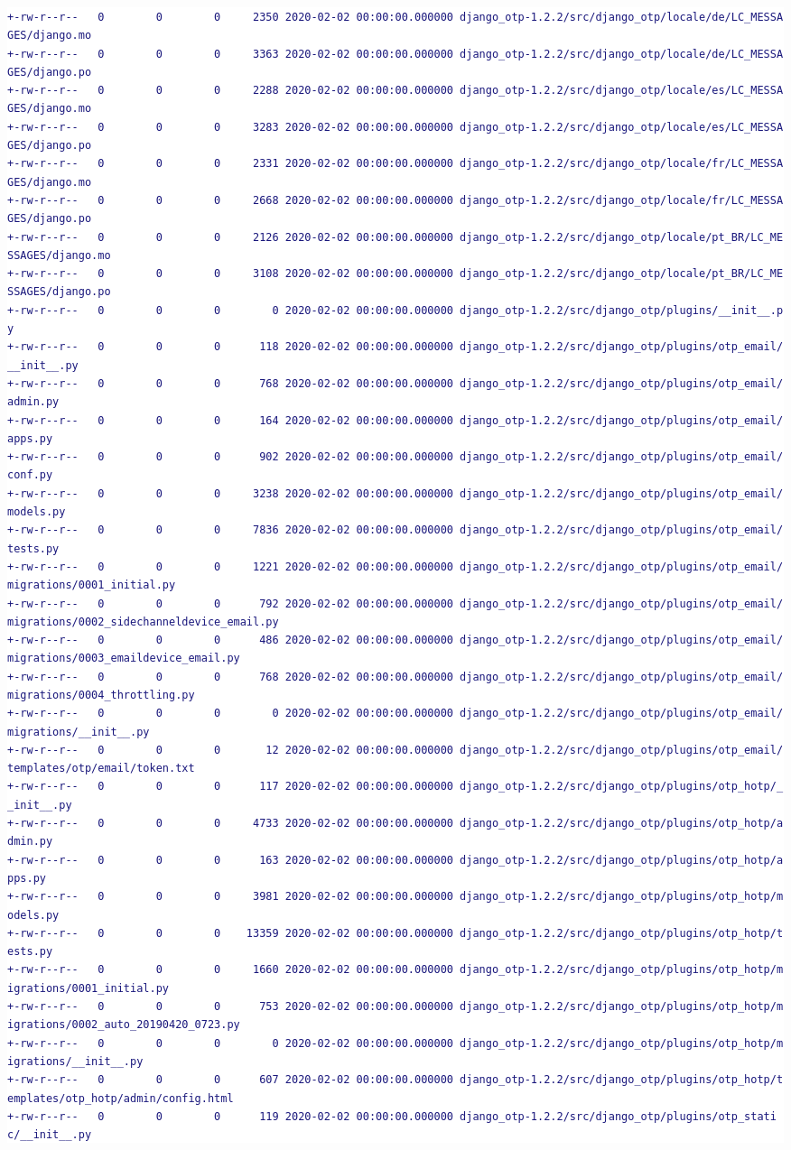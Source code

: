 ```diff
+-rw-r--r--   0        0        0     2350 2020-02-02 00:00:00.000000 django_otp-1.2.2/src/django_otp/locale/de/LC_MESSAGES/django.mo
+-rw-r--r--   0        0        0     3363 2020-02-02 00:00:00.000000 django_otp-1.2.2/src/django_otp/locale/de/LC_MESSAGES/django.po
+-rw-r--r--   0        0        0     2288 2020-02-02 00:00:00.000000 django_otp-1.2.2/src/django_otp/locale/es/LC_MESSAGES/django.mo
+-rw-r--r--   0        0        0     3283 2020-02-02 00:00:00.000000 django_otp-1.2.2/src/django_otp/locale/es/LC_MESSAGES/django.po
+-rw-r--r--   0        0        0     2331 2020-02-02 00:00:00.000000 django_otp-1.2.2/src/django_otp/locale/fr/LC_MESSAGES/django.mo
+-rw-r--r--   0        0        0     2668 2020-02-02 00:00:00.000000 django_otp-1.2.2/src/django_otp/locale/fr/LC_MESSAGES/django.po
+-rw-r--r--   0        0        0     2126 2020-02-02 00:00:00.000000 django_otp-1.2.2/src/django_otp/locale/pt_BR/LC_MESSAGES/django.mo
+-rw-r--r--   0        0        0     3108 2020-02-02 00:00:00.000000 django_otp-1.2.2/src/django_otp/locale/pt_BR/LC_MESSAGES/django.po
+-rw-r--r--   0        0        0        0 2020-02-02 00:00:00.000000 django_otp-1.2.2/src/django_otp/plugins/__init__.py
+-rw-r--r--   0        0        0      118 2020-02-02 00:00:00.000000 django_otp-1.2.2/src/django_otp/plugins/otp_email/__init__.py
+-rw-r--r--   0        0        0      768 2020-02-02 00:00:00.000000 django_otp-1.2.2/src/django_otp/plugins/otp_email/admin.py
+-rw-r--r--   0        0        0      164 2020-02-02 00:00:00.000000 django_otp-1.2.2/src/django_otp/plugins/otp_email/apps.py
+-rw-r--r--   0        0        0      902 2020-02-02 00:00:00.000000 django_otp-1.2.2/src/django_otp/plugins/otp_email/conf.py
+-rw-r--r--   0        0        0     3238 2020-02-02 00:00:00.000000 django_otp-1.2.2/src/django_otp/plugins/otp_email/models.py
+-rw-r--r--   0        0        0     7836 2020-02-02 00:00:00.000000 django_otp-1.2.2/src/django_otp/plugins/otp_email/tests.py
+-rw-r--r--   0        0        0     1221 2020-02-02 00:00:00.000000 django_otp-1.2.2/src/django_otp/plugins/otp_email/migrations/0001_initial.py
+-rw-r--r--   0        0        0      792 2020-02-02 00:00:00.000000 django_otp-1.2.2/src/django_otp/plugins/otp_email/migrations/0002_sidechanneldevice_email.py
+-rw-r--r--   0        0        0      486 2020-02-02 00:00:00.000000 django_otp-1.2.2/src/django_otp/plugins/otp_email/migrations/0003_emaildevice_email.py
+-rw-r--r--   0        0        0      768 2020-02-02 00:00:00.000000 django_otp-1.2.2/src/django_otp/plugins/otp_email/migrations/0004_throttling.py
+-rw-r--r--   0        0        0        0 2020-02-02 00:00:00.000000 django_otp-1.2.2/src/django_otp/plugins/otp_email/migrations/__init__.py
+-rw-r--r--   0        0        0       12 2020-02-02 00:00:00.000000 django_otp-1.2.2/src/django_otp/plugins/otp_email/templates/otp/email/token.txt
+-rw-r--r--   0        0        0      117 2020-02-02 00:00:00.000000 django_otp-1.2.2/src/django_otp/plugins/otp_hotp/__init__.py
+-rw-r--r--   0        0        0     4733 2020-02-02 00:00:00.000000 django_otp-1.2.2/src/django_otp/plugins/otp_hotp/admin.py
+-rw-r--r--   0        0        0      163 2020-02-02 00:00:00.000000 django_otp-1.2.2/src/django_otp/plugins/otp_hotp/apps.py
+-rw-r--r--   0        0        0     3981 2020-02-02 00:00:00.000000 django_otp-1.2.2/src/django_otp/plugins/otp_hotp/models.py
+-rw-r--r--   0        0        0    13359 2020-02-02 00:00:00.000000 django_otp-1.2.2/src/django_otp/plugins/otp_hotp/tests.py
+-rw-r--r--   0        0        0     1660 2020-02-02 00:00:00.000000 django_otp-1.2.2/src/django_otp/plugins/otp_hotp/migrations/0001_initial.py
+-rw-r--r--   0        0        0      753 2020-02-02 00:00:00.000000 django_otp-1.2.2/src/django_otp/plugins/otp_hotp/migrations/0002_auto_20190420_0723.py
+-rw-r--r--   0        0        0        0 2020-02-02 00:00:00.000000 django_otp-1.2.2/src/django_otp/plugins/otp_hotp/migrations/__init__.py
+-rw-r--r--   0        0        0      607 2020-02-02 00:00:00.000000 django_otp-1.2.2/src/django_otp/plugins/otp_hotp/templates/otp_hotp/admin/config.html
+-rw-r--r--   0        0        0      119 2020-02-02 00:00:00.000000 django_otp-1.2.2/src/django_otp/plugins/otp_static/__init__.py
```
